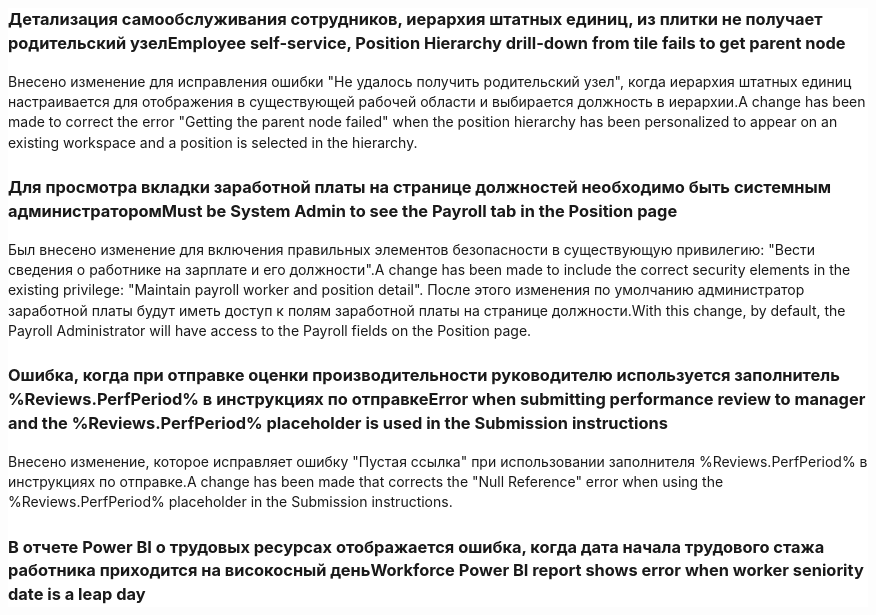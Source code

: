 ### <a name="employee-self-service-position-hierarchy-drill-down-from-tile-fails-to-get-parent-node"></a><span data-ttu-id="88f9b-116">Детализация самообслуживания сотрудников, иерархия штатных единиц, из плитки не получает родительский узел</span><span class="sxs-lookup"><span data-stu-id="88f9b-116">Employee self-service, Position Hierarchy drill-down from tile fails to get parent node</span></span>

<span data-ttu-id="88f9b-117">Внесено изменение для исправления ошибки "Не удалось получить родительский узел", когда иерархия штатных единиц настраивается для отображения в существующей рабочей области и выбирается должность в иерархии.</span><span class="sxs-lookup"><span data-stu-id="88f9b-117">A change has been made to correct the error "Getting the parent node failed" when the position hierarchy has been personalized to appear on an existing workspace and a position is selected in the hierarchy.</span></span>  

### <a name="must-be-system-admin-to-see-the-payroll-tab-in-the-position-page"></a><span data-ttu-id="88f9b-118">Для просмотра вкладки заработной платы на странице должностей необходимо быть системным администратором</span><span class="sxs-lookup"><span data-stu-id="88f9b-118">Must be System Admin to see the Payroll tab in the Position page</span></span>

<span data-ttu-id="88f9b-119">Был внесено изменение для включения правильных элементов безопасности в существующую привилегию: "Вести сведения о работнике на зарплате и его должности".</span><span class="sxs-lookup"><span data-stu-id="88f9b-119">A change has been made to include the correct security elements in the existing privilege: "Maintain payroll worker and position detail".</span></span> <span data-ttu-id="88f9b-120">После этого изменения по умолчанию администратор заработной платы будут иметь доступ к полям заработной платы на странице должности.</span><span class="sxs-lookup"><span data-stu-id="88f9b-120">With this change, by default, the Payroll Administrator will have access to the Payroll fields on the Position page.</span></span>

### <a name="error-when-submitting-performance-review-to-manager-and-the-reviewsperfperiod-placeholder-is-used-in-the-submission-instructions"></a><span data-ttu-id="88f9b-121">Ошибка, когда при отправке оценки производительности руководителю используется заполнитель %Reviews.PerfPeriod% в инструкциях по отправке</span><span class="sxs-lookup"><span data-stu-id="88f9b-121">Error when submitting performance review to manager and the %Reviews.PerfPeriod% placeholder is used in the Submission instructions</span></span>

<span data-ttu-id="88f9b-122">Внесено изменение, которое исправляет ошибку "Пустая ссылка" при использовании заполнителя %Reviews.PerfPeriod% в инструкциях по отправке.</span><span class="sxs-lookup"><span data-stu-id="88f9b-122">A change has been made that corrects the "Null Reference" error when using the %Reviews.PerfPeriod% placeholder in the Submission instructions.</span></span>

### <a name="workforce-power-bi-report-shows-error-when-worker-seniority-date-is-a-leap-day"></a><span data-ttu-id="88f9b-123">В отчете Power BI о трудовых ресурсах отображается ошибка, когда дата начала трудового стажа работника приходится на високосный день</span><span class="sxs-lookup"><span data-stu-id="88f9b-123">Workforce Power BI report shows error when worker seniority date is a leap day</span></span>
